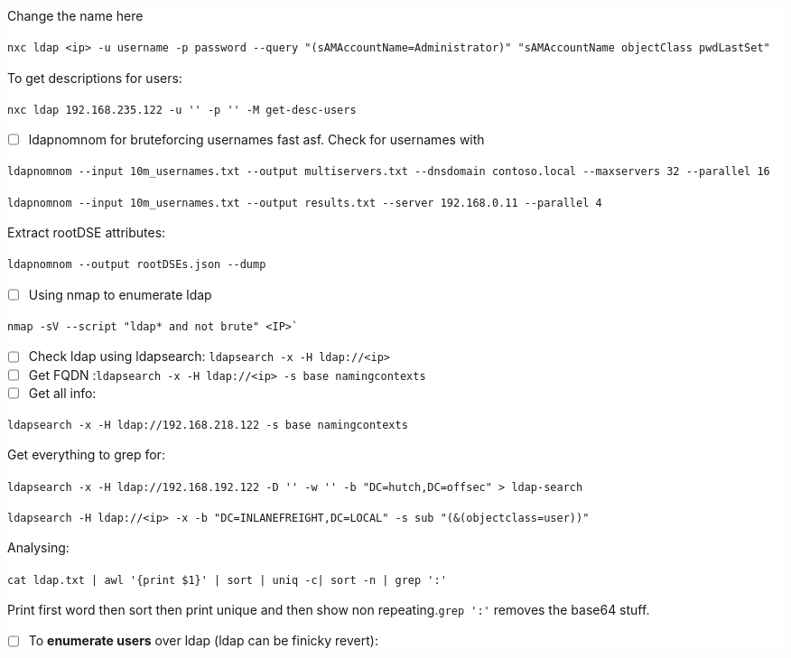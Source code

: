 Change the name here

```
nxc ldap <ip> -u username -p password --query "(sAMAccountName=Administrator)" "sAMAccountName objectClass pwdLastSet"
```

To get descriptions for users:

```
nxc ldap 192.168.235.122 -u '' -p '' -M get-desc-users
```

* [ ] ldapnomnom for bruteforcing usernames fast asf. Check for usernames with

```
ldapnomnom --input 10m_usernames.txt --output multiservers.txt --dnsdomain contoso.local --maxservers 32 --parallel 16
```

```
ldapnomnom --input 10m_usernames.txt --output results.txt --server 192.168.0.11 --parallel 4
```

Extract rootDSE attributes:

```
ldapnomnom --output rootDSEs.json --dump
```

* [ ] Using nmap to enumerate ldap

```
nmap -sV --script "ldap* and not brute" <IP>` 
```

* [ ] Check ldap using ldapsearch: `ldapsearch -x -H ldap://<ip>`
* [ ] Get FQDN :`ldapsearch -x -H ldap://<ip> -s base namingcontexts`
* [ ] Get all info:

```
ldapsearch -x -H ldap://192.168.218.122 -s base namingcontexts
```

Get everything to grep for:

```
ldapsearch -x -H ldap://192.168.192.122 -D '' -w '' -b "DC=hutch,DC=offsec" > ldap-search
```

```
ldapsearch -H ldap://<ip> -x -b "DC=INLANEFREIGHT,DC=LOCAL" -s sub "(&(objectclass=user))"
```

Analysing:

```
cat ldap.txt | awl '{print $1}' | sort | uniq -c| sort -n | grep ':'
```

Print first word then sort then print unique and then show non repeating.`grep ':'` removes the base64 stuff.

* [ ] To **enumerate users** over ldap (ldap can be finicky revert):
